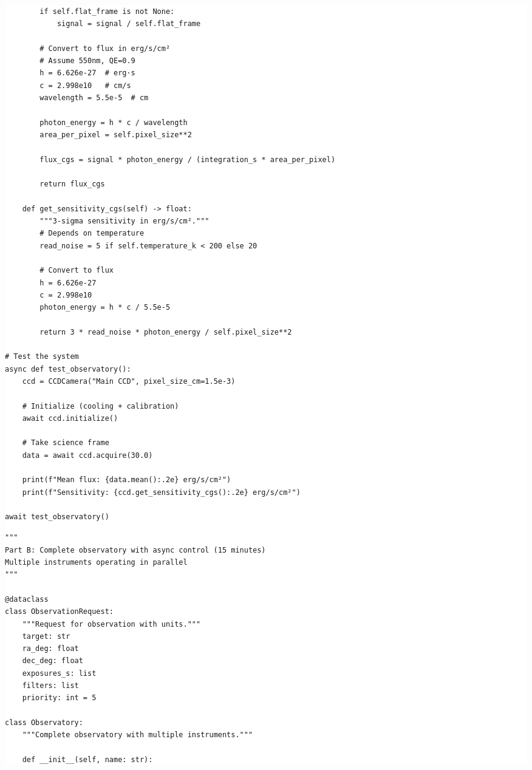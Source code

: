 ```{code-cell} python
        if self.flat_frame is not None:
            signal = signal / self.flat_frame
        
        # Convert to flux in erg/s/cm²
        # Assume 550nm, QE=0.9
        h = 6.626e-27  # erg·s
        c = 2.998e10   # cm/s
        wavelength = 5.5e-5  # cm
        
        photon_energy = h * c / wavelength
        area_per_pixel = self.pixel_size**2
        
        flux_cgs = signal * photon_energy / (integration_s * area_per_pixel)
        
        return flux_cgs
    
    def get_sensitivity_cgs(self) -> float:
        """3-sigma sensitivity in erg/s/cm²."""
        # Depends on temperature
        read_noise = 5 if self.temperature_k < 200 else 20
        
        # Convert to flux
        h = 6.626e-27
        c = 2.998e10
        photon_energy = h * c / 5.5e-5
        
        return 3 * read_noise * photon_energy / self.pixel_size**2

# Test the system
async def test_observatory():
    ccd = CCDCamera("Main CCD", pixel_size_cm=1.5e-3)
    
    # Initialize (cooling + calibration)
    await ccd.initialize()
    
    # Take science frame
    data = await ccd.acquire(30.0)
    
    print(f"Mean flux: {data.mean():.2e} erg/s/cm²")
    print(f"Sensitivity: {ccd.get_sensitivity_cgs():.2e} erg/s/cm²")

await test_observatory()
```

```{code-cell} python
"""
Part B: Complete observatory with async control (15 minutes)
Multiple instruments operating in parallel
"""

@dataclass
class ObservationRequest:
    """Request for observation with units."""
    target: str
    ra_deg: float
    dec_deg: float
    exposures_s: list
    filters: list
    priority: int = 5

class Observatory:
    """Complete observatory with multiple instruments."""
    
    def __init__(self, name: str):
```